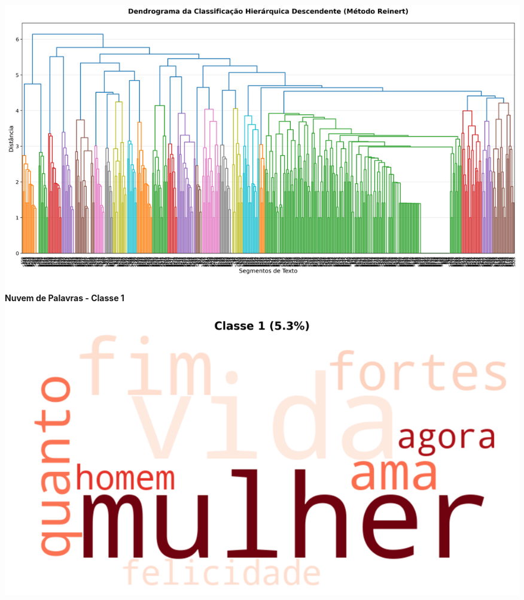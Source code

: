 ![Dendrograma CHD](./dendrograma_olivrodadorabasini.png)

#### Nuvem de Palavras - Classe 1

![Classe 1](./classe_1_olivrodadorabasini.png)
